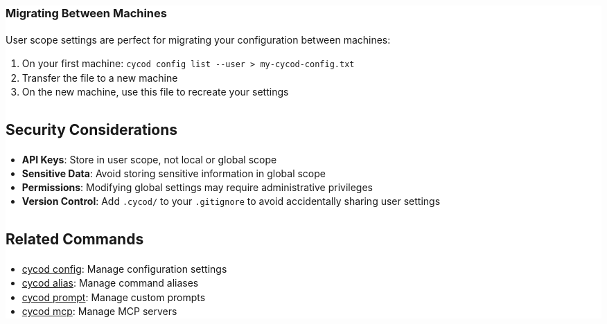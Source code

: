 ### Migrating Between Machines

User scope settings are perfect for migrating your configuration between machines:

1. On your first machine: `cycod config list --user > my-cycod-config.txt`
2. Transfer the file to a new machine
3. On the new machine, use this file to recreate your settings

## Security Considerations

- **API Keys**: Store in user scope, not local or global scope
- **Sensitive Data**: Avoid storing sensitive information in global scope
- **Permissions**: Modifying global settings may require administrative privileges
- **Version Control**: Add `.cycod/` to your `.gitignore` to avoid accidentally sharing user settings

## Related Commands

- [cycod config](/reference/cycod/config/index.md): Manage configuration settings
- [cycod alias](/reference/cycod/alias/index.md): Manage command aliases
- [cycod prompt](/reference/cycod/prompt/index.md): Manage custom prompts
- [cycod mcp](/reference/cycod/mcp/index.md): Manage MCP servers